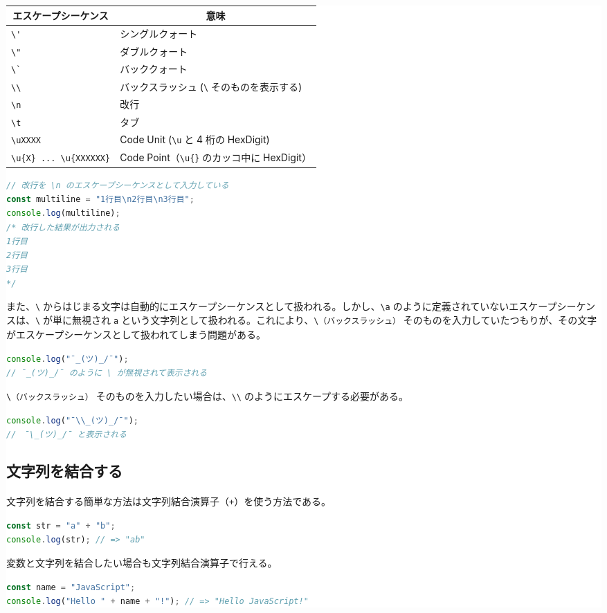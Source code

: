 | エスケープシーケンス   | 意味                                       |
| ---------------------- | ------------------------------------------ |
| `\'`                   | シングルクォート                           |
| `\"`                   | ダブルクォート                             |
| `` \` ``               | バッククォート                             |
| `\\`                   | バックスラッシュ (`\` そのものを表示する)  |
| `\n`                   | 改行                                       |
| `\t`                   | タブ                                       |
| `\uXXXX`               | Code Unit (`\u` と 4 桁の HexDigit)        |
| `\u{X} ... \u{XXXXXX}` | Code Point（`\u{}` のカッコ中に HexDigit） |

```js
// 改行を \n のエスケープシーケンスとして入力している
const multiline = "1行目\n2行目\n3行目";
console.log(multiline);
/* 改行した結果が出力される
1行目
2行目
3行目
*/
```

また、`\` からはじまる文字は自動的にエスケープシーケンスとして扱われる。しかし、`\a` のように定義されていないエスケープシーケンスは、`\` が単に無視され `a` という文字列として扱われる。これにより、`\（バックスラッシュ）` そのものを入力していたつもりが、その文字がエスケープシーケンスとして扱われてしまう問題がある。

```js
console.log("¯_(ツ)_/¯");
// ¯_(ツ)_/¯ のように \ が無視されて表示される
```

`\（バックスラッシュ）` そのものを入力したい場合は、`\\` のようにエスケープする必要がある。

```js
console.log("¯\\_(ツ)_/¯");
//　¯\_(ツ)_/¯ と表示される
```

## 文字列を結合する

文字列を結合する簡単な方法は文字列結合演算子（`+`）を使う方法である。

```js
const str = "a" + "b";
console.log(str); // => "ab"
```

変数と文字列を結合したい場合も文字列結合演算子で行える。

```js
const name = "JavaScript";
console.log("Hello " + name + "!"); // => "Hello JavaScript!"
```
